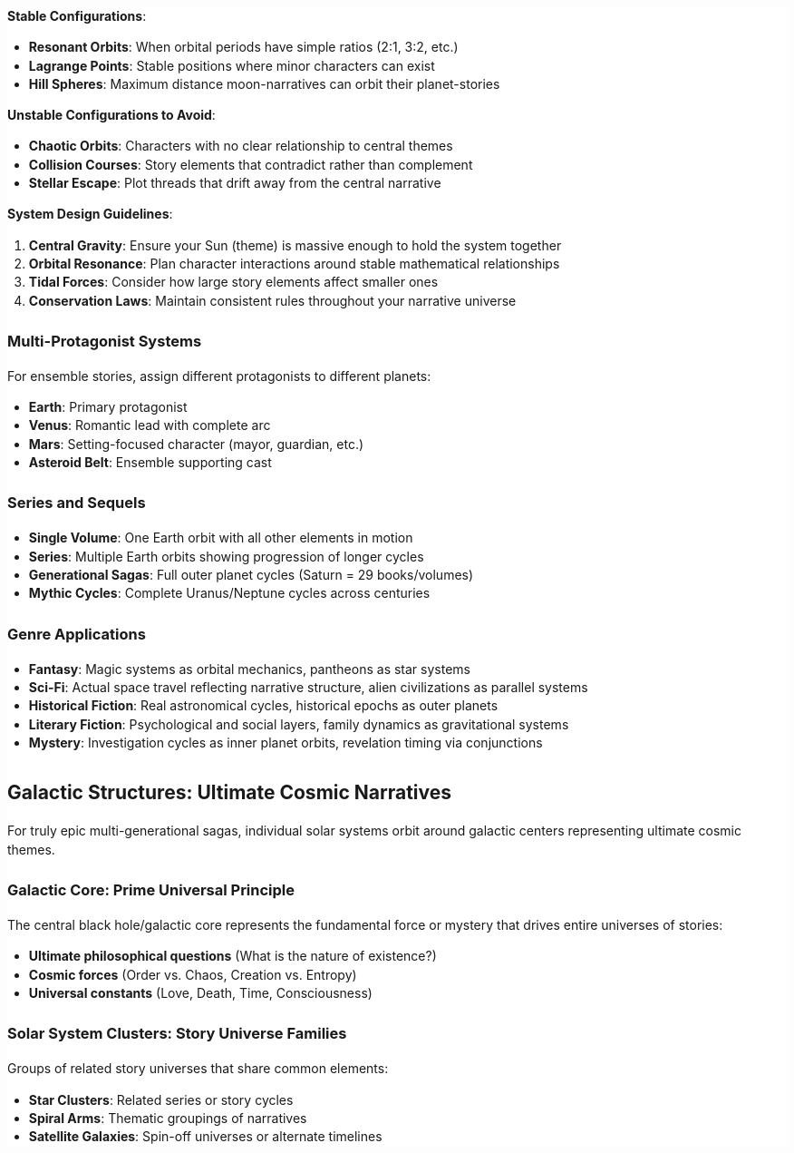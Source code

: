 **Stable Configurations**:
- **Resonant Orbits**: When orbital periods have simple ratios (2:1, 3:2, etc.)
- **Lagrange Points**: Stable positions where minor characters can exist
- **Hill Spheres**: Maximum distance moon-narratives can orbit their planet-stories

**Unstable Configurations to Avoid**:
- **Chaotic Orbits**: Characters with no clear relationship to central themes
- **Collision Courses**: Story elements that contradict rather than complement
- **Stellar Escape**: Plot threads that drift away from the central narrative

**System Design Guidelines**:
1. **Central Gravity**: Ensure your Sun (theme) is massive enough to hold the system together
2. **Orbital Resonance**: Plan character interactions around stable mathematical relationships
3. **Tidal Forces**: Consider how large story elements affect smaller ones
4. **Conservation Laws**: Maintain consistent rules throughout your narrative universe

### Multi-Protagonist Systems
For ensemble stories, assign different protagonists to different planets:
- **Earth**: Primary protagonist
- **Venus**: Romantic lead with complete arc
- **Mars**: Setting-focused character (mayor, guardian, etc.)
- **Asteroid Belt**: Ensemble supporting cast

### Series and Sequels
- **Single Volume**: One Earth orbit with all other elements in motion
- **Series**: Multiple Earth orbits showing progression of longer cycles
- **Generational Sagas**: Full outer planet cycles (Saturn = 29 books/volumes)
- **Mythic Cycles**: Complete Uranus/Neptune cycles across centuries

### Genre Applications
- **Fantasy**: Magic systems as orbital mechanics, pantheons as star systems
- **Sci-Fi**: Actual space travel reflecting narrative structure, alien civilizations as parallel systems
- **Historical Fiction**: Real astronomical cycles, historical epochs as outer planets
- **Literary Fiction**: Psychological and social layers, family dynamics as gravitational systems
- **Mystery**: Investigation cycles as inner planet orbits, revelation timing via conjunctions

## Galactic Structures: Ultimate Cosmic Narratives

For truly epic multi-generational sagas, individual solar systems orbit around galactic centers representing ultimate cosmic themes.

### Galactic Core: Prime Universal Principle
The central black hole/galactic core represents the fundamental force or mystery that drives entire universes of stories:
- **Ultimate philosophical questions** (What is the nature of existence?)
- **Cosmic forces** (Order vs. Chaos, Creation vs. Entropy)
- **Universal constants** (Love, Death, Time, Consciousness)

### Solar System Clusters: Story Universe Families
Groups of related story universes that share common elements:
- **Star Clusters**: Related series or story cycles
- **Spiral Arms**: Thematic groupings of narratives
- **Satellite Galaxies**: Spin-off universes or alternate timelines
